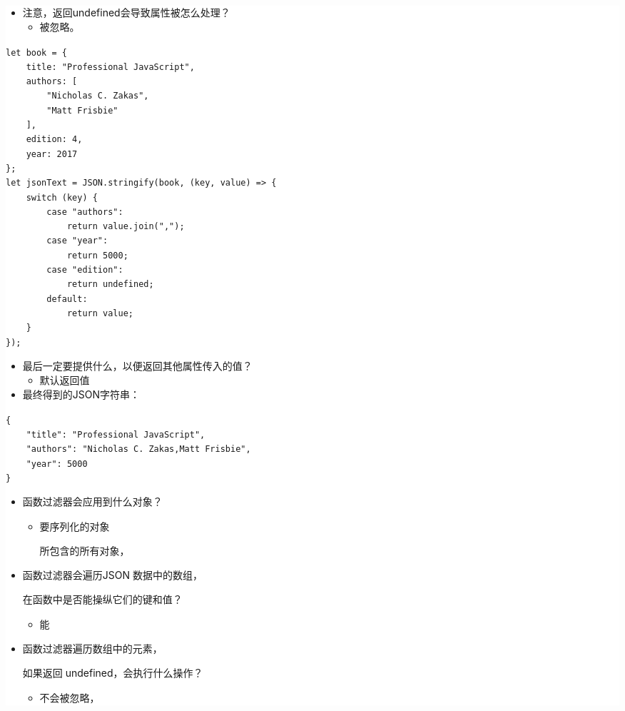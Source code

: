 - 注意，返回undefined会导致属性被怎么处理？
  - 被忽略。

```
let book = {
    title: "Professional JavaScript",
    authors: [
        "Nicholas C. Zakas",
        "Matt Frisbie"
    ],
    edition: 4,
    year: 2017
};
let jsonText = JSON.stringify(book, (key, value) => {
    switch (key) {
        case "authors":
            return value.join(",");
        case "year": 
        	return 5000;
        case "edition":
            return undefined;
        default:
            return value;
    }
});
```

- 最后一定要提供什么，以便返回其他属性传入的值？
  - 默认返回值
- 最终得到的JSON字符串：

```
{
    "title": "Professional JavaScript",
    "authors": "Nicholas C. Zakas,Matt Frisbie",
    "year": 5000
}
```

- 函数过滤器会应用到什么对象？

  - 要序列化的对象

    所包含的所有对象，


- 函数过滤器会遍历JSON 数据中的数组，

  在函数中是否能操纵它们的键和值？

  - 能

- 函数过滤器遍历数组中的元素，

  如果返回 undefined，会执行什么操作？

  - 不会被忽略，
